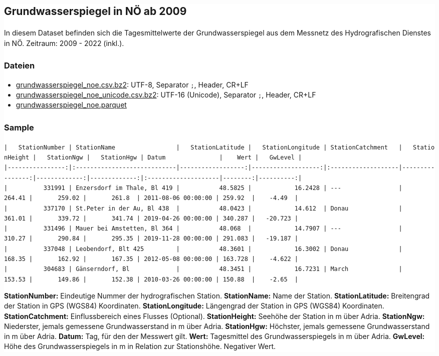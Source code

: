 ## Grundwasserspiegel in NÖ ab 2009

In diesem Dataset befinden sich die Tagesmittelwerte der Grundwasserspiegel aus dem Messnetz des Hydrografischen Dienstes in NÖ.
Zeitraum: 2009 - 2022 (inkl.).

### Dateien

- [grundwasserspiegel_noe.csv.bz2](grundwasserspiegel_noe.csv.bz2): UTF-8, Separator `;`, Header, CR+LF
- [grundwasserspiegel_noe_unicode.csv.bz2](grundwasserspiegel_noe_unicode.csv.bz2): UTF-16 (Unicode), Separator `;`, Header, CR+LF
- [grundwasserspiegel_noe.parquet](grundwasserspiegel_noe.parquet)

### Sample

```
|   StationNumber | StationName                 |   StationLatitude |   StationLongitude | StationCatchment   |   StationHeight |   StationNgw |   StationHgw | Datum               |    Wert |   GwLevel |
|----------------:|:----------------------------|------------------:|-------------------:|:-------------------|----------------:|-------------:|-------------:|:--------------------|--------:|----------:|
|          331991 | Enzersdorf im Thale, Bl 419 |           48.5825 |            16.2428 | ---                |          264.41 |       259.02 |       261.8  | 2011-08-06 00:00:00 | 259.92  |    -4.49  |
|          337170 | St.Peter in der Au, Bl 438  |           48.0423 |            14.612  | Donau              |          361.01 |       339.72 |       341.74 | 2019-04-26 00:00:00 | 340.287 |   -20.723 |
|          331496 | Mauer bei Amstetten, Bl 364 |           48.068  |            14.7907 | ---                |          310.27 |       290.84 |       295.35 | 2019-11-28 00:00:00 | 291.083 |   -19.187 |
|          337048 | Leobendorf, Blt 425         |           48.3601 |            16.3002 | Donau              |          168.35 |       162.92 |       167.35 | 2012-05-08 00:00:00 | 163.728 |    -4.622 |
|          304683 | Gänserndorf, Bl             |           48.3451 |            16.7231 | March              |          153.53 |       149.86 |       152.38 | 2010-03-26 00:00:00 | 150.88  |    -2.65  |
```

**StationNumber:** Eindeutige Nummer der hydrografischen Station.
**StationName:** Name der Station.
**StationLatitude:** Breitengrad der Station in GPS (WGS84) Koordinaten.
**StationLongitude:** Längengrad der Station in GPS (WGS84) Koordinaten.
**StationCatchment:** Einflussbereich eines Flusses (Optional).
**StationHeight:** Seehöhe der Station in m über Adria.
**StationNgw:** Niederster, jemals gemessene Grundwasserstand in m über Adria.
**StationHgw:** Höchster, jemals gemessene Grundwasserstand in m über Adria.
**Datum:** Tag, für den der Messwert gilt.
**Wert:** Tagesmittel des Grundwasserspiegels in m über Adria.
**GwLevel:** Höhe des Grundwasserspiegels in m in Relation zur Stationshöhe. Negativer Wert.
